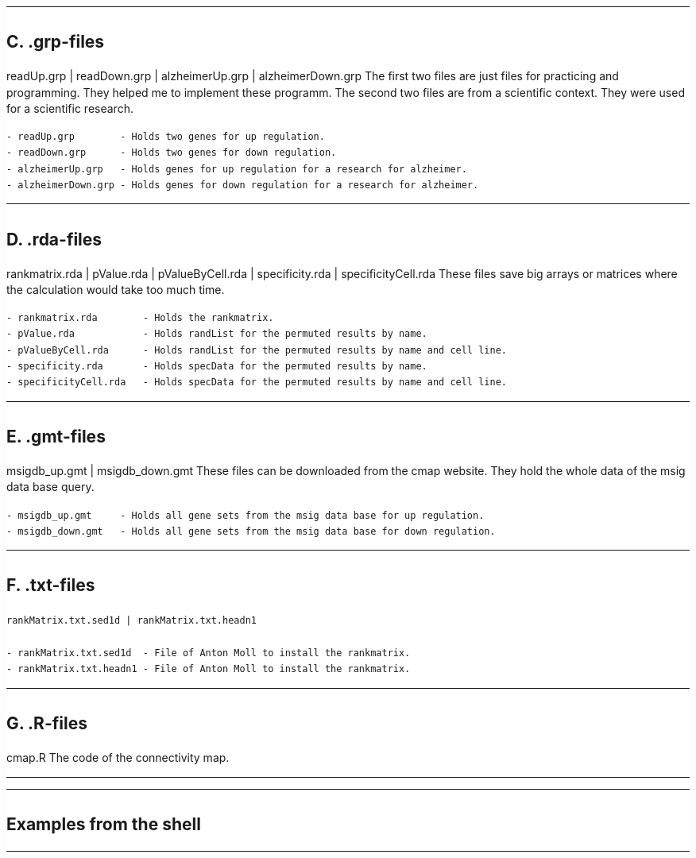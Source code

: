 --------------
C. .grp-files
--------------

readUp.grp | readDown.grp | alzheimerUp.grp | alzheimerDown.grp
	The first two files are just files for practicing and programming. They helped me to implement these programm.
	The second two files are from a scientific context. They were used for a scientific research.

	- readUp.grp 		- Holds two genes for up regulation.
	- readDown.grp 		- Holds two genes for down regulation.
	- alzheimerUp.grp 	- Holds genes for up regulation for a research for alzheimer.
	- alzheimerDown.grp - Holds genes for down regulation for a research for alzheimer.

--------------
D. .rda-files
--------------

rankmatrix.rda | pValue.rda | pValueByCell.rda | specificity.rda | specificityCell.rda
	These files save big arrays or matrices where the calculation would take too much time.

	- rankmatrix.rda 		- Holds the rankmatrix.
	- pValue.rda 			- Holds randList for the permuted results by name.
	- pValueByCell.rda 		- Holds randList for the permuted results by name and cell line.
	- specificity.rda 		- Holds specData for the permuted results by name.
	- specificityCell.rda 	- Holds specData for the permuted results by name and cell line.

--------------
E. .gmt-files
--------------

msigdb_up.gmt | msigdb_down.gmt
	These files can be downloaded from the cmap website. They hold the whole data of the msig data base query.

	- msigdb_up.gmt 	- Holds all gene sets from the msig data base for up regulation.
	- msigdb_down.gmt 	- Holds all gene sets from the msig data base for down regulation.

--------------
F. .txt-files
--------------

	rankMatrix.txt.sed1d | rankMatrix.txt.headn1

	- rankMatrix.txt.sed1d  - File of Anton Moll to install the rankmatrix.
	- rankMatrix.txt.headn1 - File of Anton Moll to install the rankmatrix.

--------------
G. .R-files
--------------

cmap.R
	The code of the connectivity map.


------------------------
------------------------
Examples from the shell
------------------------
------------------------
